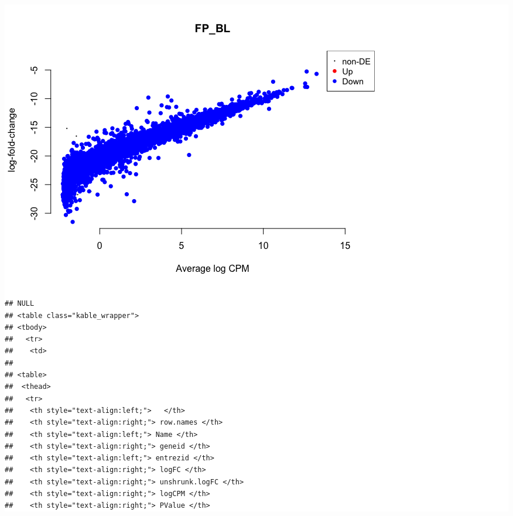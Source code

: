 ![](../figures/pit/01-contrasts-2.png)

    ## NULL
    ## <table class="kable_wrapper">
    ## <tbody>
    ##   <tr>
    ##    <td> 
    ## 
    ## <table>
    ##  <thead>
    ##   <tr>
    ##    <th style="text-align:left;">   </th>
    ##    <th style="text-align:right;"> row.names </th>
    ##    <th style="text-align:left;"> Name </th>
    ##    <th style="text-align:right;"> geneid </th>
    ##    <th style="text-align:left;"> entrezid </th>
    ##    <th style="text-align:right;"> logFC </th>
    ##    <th style="text-align:right;"> unshrunk.logFC </th>
    ##    <th style="text-align:right;"> logCPM </th>
    ##    <th style="text-align:right;"> PValue </th>